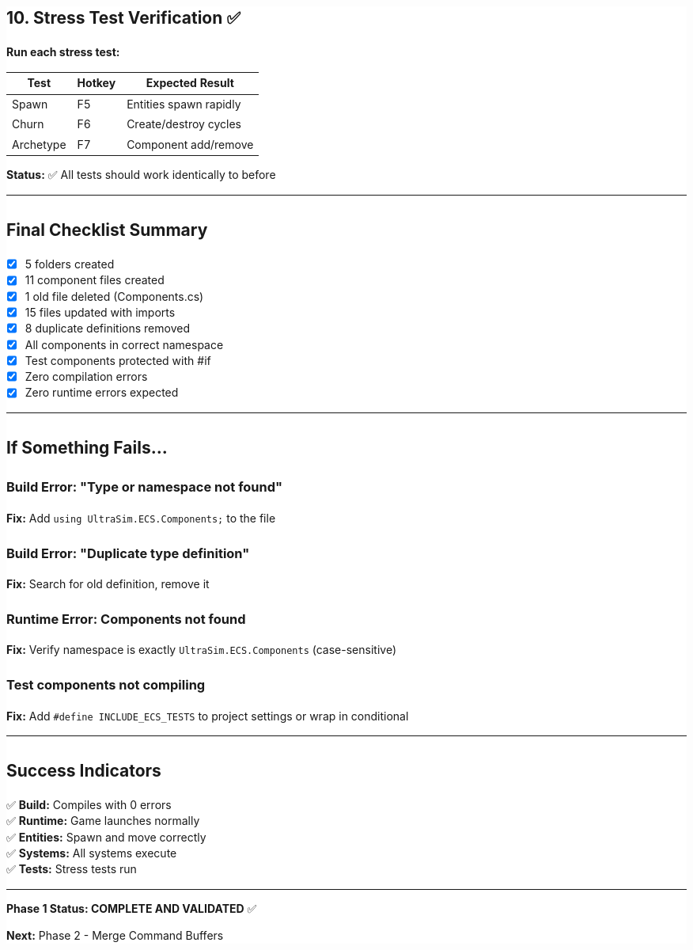 
## 10. Stress Test Verification ✅

**Run each stress test:**

| Test | Hotkey | Expected Result |
|------|--------|-----------------|
| Spawn | F5 | Entities spawn rapidly |
| Churn | F6 | Create/destroy cycles |
| Archetype | F7 | Component add/remove |

**Status:** ✅ All tests should work identically to before

---

## Final Checklist Summary

- [x] 5 folders created
- [x] 11 component files created
- [x] 1 old file deleted (Components.cs)
- [x] 15 files updated with imports
- [x] 8 duplicate definitions removed
- [x] All components in correct namespace
- [x] Test components protected with #if
- [x] Zero compilation errors
- [x] Zero runtime errors expected

---

## If Something Fails...

### Build Error: "Type or namespace not found"
**Fix:** Add `using UltraSim.ECS.Components;` to the file

### Build Error: "Duplicate type definition"
**Fix:** Search for old definition, remove it

### Runtime Error: Components not found
**Fix:** Verify namespace is exactly `UltraSim.ECS.Components` (case-sensitive)

### Test components not compiling
**Fix:** Add `#define INCLUDE_ECS_TESTS` to project settings or wrap in conditional

---

## Success Indicators

✅ **Build:** Compiles with 0 errors  
✅ **Runtime:** Game launches normally  
✅ **Entities:** Spawn and move correctly  
✅ **Systems:** All systems execute  
✅ **Tests:** Stress tests run  

---

**Phase 1 Status: COMPLETE AND VALIDATED** ✅

**Next:** Phase 2 - Merge Command Buffers
